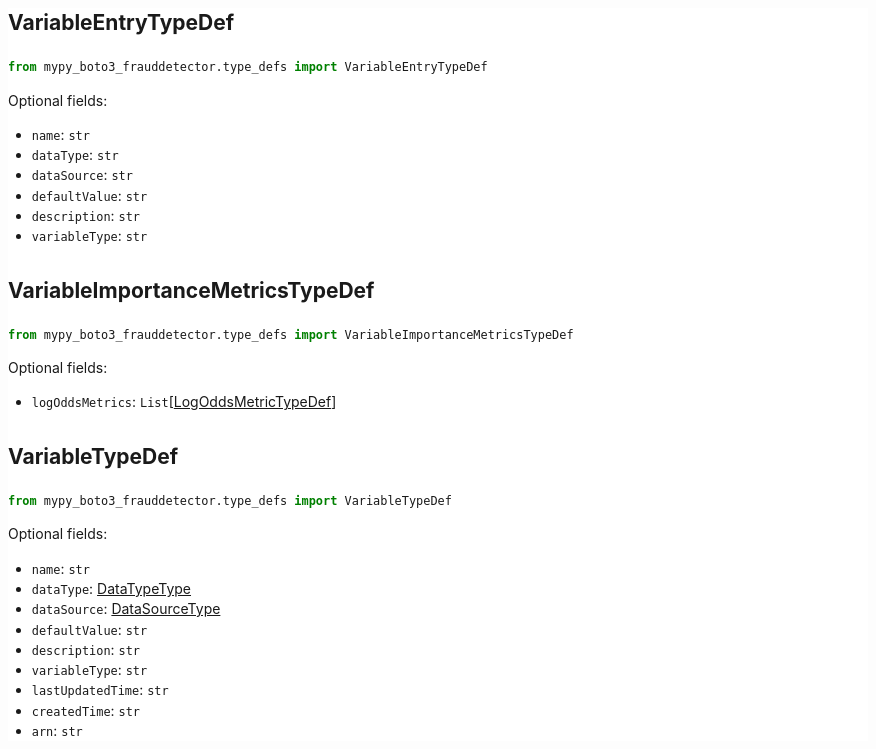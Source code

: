 ## VariableEntryTypeDef

```python
from mypy_boto3_frauddetector.type_defs import VariableEntryTypeDef
```

Optional fields:

- `name`: `str`
- `dataType`: `str`
- `dataSource`: `str`
- `defaultValue`: `str`
- `description`: `str`
- `variableType`: `str`

## VariableImportanceMetricsTypeDef

```python
from mypy_boto3_frauddetector.type_defs import VariableImportanceMetricsTypeDef
```

Optional fields:

- `logOddsMetrics`:
  `List`\[[LogOddsMetricTypeDef](./type_defs.md#logoddsmetrictypedef)\]

## VariableTypeDef

```python
from mypy_boto3_frauddetector.type_defs import VariableTypeDef
```

Optional fields:

- `name`: `str`
- `dataType`: [DataTypeType](./literals.md#datatypetype)
- `dataSource`: [DataSourceType](./literals.md#datasourcetype)
- `defaultValue`: `str`
- `description`: `str`
- `variableType`: `str`
- `lastUpdatedTime`: `str`
- `createdTime`: `str`
- `arn`: `str`
